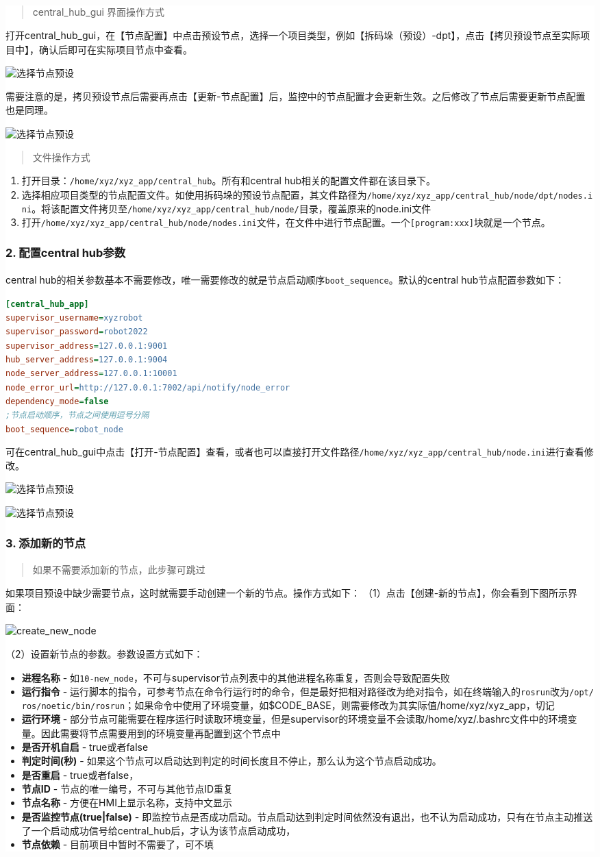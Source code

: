 > central_hub_gui 界面操作方式

打开central_hub_gui，在【节点配置】中点击预设节点，选择一个项目类型，例如【拆码垛（预设）-dpt】，点击【拷贝预设节点至实际项目中】，确认后即可在实际项目节点中查看。

![选择节点预设](/home/xyz/Pictures/xyz-supervisor/preload_node_config-fixed.png)

需要注意的是，拷贝预设节点后需要再点击【更新-节点配置】后，监控中的节点配置才会更新生效。之后修改了节点后需要更新节点配置也是同理。

![选择节点预设](/home/xyz/Pictures/xyz-supervisor/update_node_config-fixed.png)



> 文件操作方式

1. 打开目录：`/home/xyz/xyz_app/central_hub`。所有和central hub相关的配置文件都在该目录下。
2. 选择相应项目类型的节点配置文件。如使用拆码垛的预设节点配置，其文件路径为`/home/xyz/xyz_app/central_hub/node/dpt/nodes.ini`。将该配置文件拷贝至`/home/xyz/xyz_app/central_hub/node/`目录，覆盖原来的node.ini文件
3. 打开`/home/xyz/xyz_app/central_hub/node/nodes.ini`文件，在文件中进行节点配置。一个`[program:xxx]`块就是一个节点。



### 2. 配置central hub参数

central hub的相关参数基本不需要修改，唯一需要修改的就是节点启动顺序`boot_sequence`。默认的central hub节点配置参数如下：

```ini
[central_hub_app]
supervisor_username=xyzrobot
supervisor_password=robot2022
supervisor_address=127.0.0.1:9001
hub_server_address=127.0.0.1:9004
node_server_address=127.0.0.1:10001
node_error_url=http://127.0.0.1:7002/api/notify/node_error
dependency_mode=false
;节点启动顺序，节点之间使用逗号分隔
boot_sequence=robot_node
```

可在central_hub_gui中点击【打开-节点配置】查看，或者也可以直接打开文件路径`/home/xyz/xyz_app/central_hub/node.ini`进行查看修改。

![选择节点预设](/home/xyz/Pictures/xyz-supervisor/open_node_config-fixed.png)

![选择节点预设](/home/xyz/Pictures/xyz-supervisor/node_config_file.png)



### 3. 添加新的节点

> 如果不需要添加新的节点，此步骤可跳过

如果项目预设中缺少需要节点，这时就需要手动创建一个新的节点。操作方式如下：
（1）点击【创建-新的节点】，你会看到下图所示界面：

![create_new_node](/home/xyz/Pictures/xyz-supervisor/create_new_node-fixed.png)

（2）设置新节点的参数。参数设置方式如下：

- **进程名称** - 如`10-new_node`，不可与supervisor节点列表中的其他进程名称重复，否则会导致配置失败
- **运行指令** - 运行脚本的指令，可参考节点在命令行运行时的命令，但是最好把相对路径改为绝对指令，如在终端输入的`rosrun`改为`/opt/ros/noetic/bin/rosrun`；如果命令中使用了环境变量，如$CODE_BASE，则需要修改为其实际值/home/xyz/xyz_app，切记
- **运行环境** - 部分节点可能需要在程序运行时读取环境变量，但是supervisor的环境变量不会读取/home/xyz/.bashrc文件中的环境变量。因此需要将节点需要用到的环境变量再配置到这个节点中
- **是否开机自启** - true或者false
- **判定时间(秒)** - 如果这个节点可以启动达到判定的时间长度且不停止，那么认为这个节点启动成功。
- **是否重启** - true或者false，
- **节点ID** - 节点的唯一编号，不可与其他节点ID重复
- **节点名称** - 方便在HMI上显示名称，支持中文显示
- **是否监控节点(true|false)** - 即监控节点是否成功启动。节点启动达到判定时间依然没有退出，也不认为启动成功，只有在节点主动推送了一个启动成功信号给central_hub后，才认为该节点启动成功，
- **节点依赖** - 目前项目中暂时不需要了，可不填
